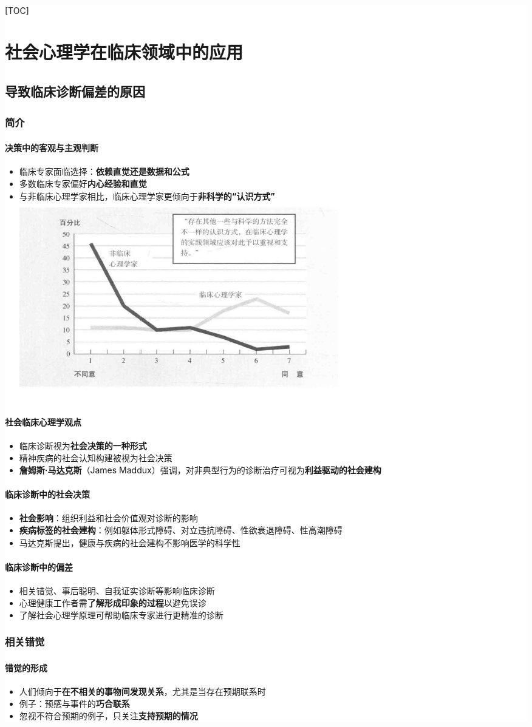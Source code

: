 [TOC]
# 社会心理学在临床领域中的应用
## 导致临床诊断偏差的原因
### 简介
#### 决策中的客观与主观判断
- 临床专家面临选择：**依赖直觉还是数据和公式**
- 多数临床专家偏好**内心经验和直觉**
- 与非临床心理学家相比，临床心理学家更倾向于**非科学的“认识方式”**
![](images/2024-01-03-20-41-55.png)

#### 社会临床心理学观点
- 临床诊断视为**社会决策的一种形式**
- 精神疾病的社会认知构建被视为社会决策
- **詹姆斯·马达克斯**（James Maddux）强调，对非典型行为的诊断治疗可视为**利益驱动的社会建构**

#### 临床诊断中的社会决策
- **社会影响**：组织利益和社会价值观对诊断的影响
- **疾病标签的社会建构**：例如躯体形式障碍、对立违抗障碍、性欲衰退障碍、性高潮障碍
- 马达克斯提出，健康与疾病的社会建构不影响医学的科学性

#### 临床诊断中的偏差
- 相关错觉、事后聪明、自我证实诊断等影响临床诊断
- 心理健康工作者需**了解形成印象的过程**以避免误诊
- 了解社会心理学原理可帮助临床专家进行更精准的诊断

### 相关错觉

#### 错觉的形成
- 人们倾向于**在不相关的事物间发现关系**，尤其是当存在预期联系时
- 例子：预感与事件的**巧合联系**
- 忽视不符合预期的例子，只关注**支持预期的情况**
